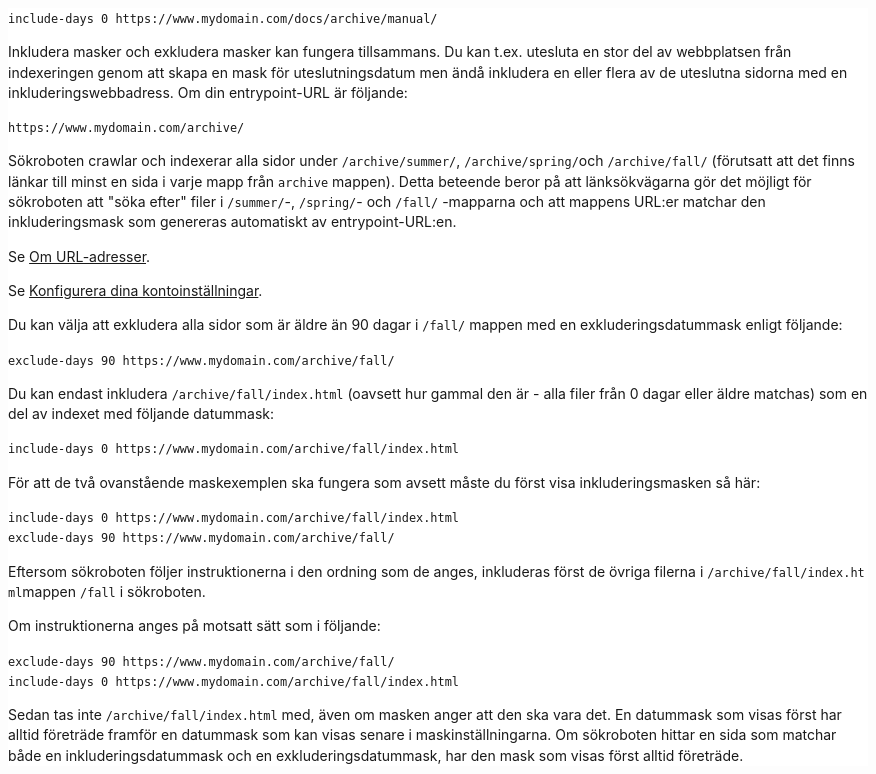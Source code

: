 ```
include-days 0 https://www.mydomain.com/docs/archive/manual/
```

Inkludera masker och exkludera masker kan fungera tillsammans. Du kan t.ex. utesluta en stor del av webbplatsen från indexeringen genom att skapa en mask för uteslutningsdatum men ändå inkludera en eller flera av de uteslutna sidorna med en inkluderingswebbadress. Om din entrypoint-URL är följande:

```
https://www.mydomain.com/archive/
```

Sökroboten crawlar och indexerar alla sidor under `/archive/summer/`, `/archive/spring/`och `/archive/fall/` (förutsatt att det finns länkar till minst en sida i varje mapp från `archive` mappen). Detta beteende beror på att länksökvägarna gör det möjligt för sökroboten att &quot;söka efter&quot; filer i `/summer/`-, `/spring/`- och `/fall/` -mapparna och att mappens URL:er matchar den inkluderingsmask som genereras automatiskt av entrypoint-URL:en.

Se [Om URL-adresser](../c-about-settings-menu/c-about-crawling-menu.md#concept_5D857E3B5C124E85BC0B5AE77A509573).

Se [Konfigurera dina kontoinställningar](../c-about-settings-menu/c-about-account-options-menu.md#task_80A38D0C8E4F453395BD67B81E4B45D9).

Du kan välja att exkludera alla sidor som är äldre än 90 dagar i `/fall/` mappen med en exkluderingsdatummask enligt följande:

```
exclude-days 90 https://www.mydomain.com/archive/fall/
```

Du kan endast inkludera `/archive/fall/index.html` (oavsett hur gammal den är - alla filer från 0 dagar eller äldre matchas) som en del av indexet med följande datummask:

```
include-days 0 https://www.mydomain.com/archive/fall/index.html
```

För att de två ovanstående maskexemplen ska fungera som avsett måste du först visa inkluderingsmasken så här:

```
include-days 0 https://www.mydomain.com/archive/fall/index.html 
exclude-days 90 https://www.mydomain.com/archive/fall/
```

Eftersom sökroboten följer instruktionerna i den ordning som de anges, inkluderas först de övriga filerna i `/archive/fall/index.html`mappen `/fall` i sökroboten.

Om instruktionerna anges på motsatt sätt som i följande:

```
exclude-days 90 https://www.mydomain.com/archive/fall/ 
include-days 0 https://www.mydomain.com/archive/fall/index.html 
```

Sedan tas inte `/archive/fall/index.html` med, även om masken anger att den ska vara det. En datummask som visas först har alltid företräde framför en datummask som kan visas senare i maskinställningarna. Om sökroboten hittar en sida som matchar både en inkluderingsdatummask och en exkluderingsdatummask, har den mask som visas först alltid företräde.
